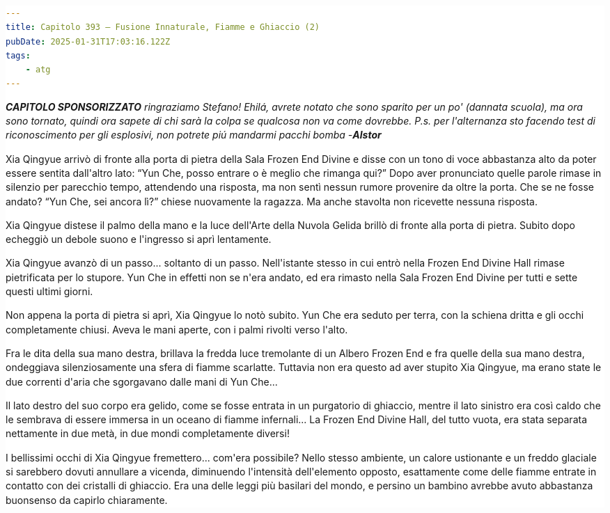 ```yaml
---
title: Capitolo 393 – Fusione Innaturale, Fiamme e Ghiaccio (2)
pubDate: 2025-01-31T17:03:16.122Z
tags:
    - atg
---
```



<em><strong>CAPITOLO SPONSORIZZATO</strong> ringraziamo Stefano!
Ehilá, avrete notato che sono sparito per un po' (dannata scuola), ma ora sono tornato, quindi ora sapete di chi sarà la colpa se qualcosa non va come dovrebbe.
P.s. per l'alternanza sto facendo test di riconoscimento per gli esplosivi, non potrete piú mandarmi pacchi bomba
-<strong>Alstor</strong></em>


Xia Qingyue arrivò di fronte alla porta di pietra della Sala Frozen End Divine e disse con un tono di voce abbastanza alto da poter essere sentita dall'altro lato: “Yun Che, posso entrare o è meglio che rimanga qui?”
Dopo aver pronunciato quelle parole rimase in silenzio per parecchio tempo, attendendo una risposta, ma non sentì nessun rumore provenire da oltre la porta. Che se ne fosse andato? “Yun Che, sei ancora lì?” chiese nuovamente la ragazza. Ma anche stavolta non ricevette nessuna risposta.


Xia Qingyue distese il palmo della mano e la luce dell'Arte della Nuvola Gelida brillò di fronte alla porta di pietra. Subito dopo echeggiò un debole suono e l'ingresso si aprì lentamente.


Xia Qingyue avanzò di un passo... soltanto di un passo. Nell'istante stesso in cui entrò nella Frozen End Divine Hall rimase pietrificata per lo stupore. Yun Che in effetti non se n'era andato, ed era rimasto nella Sala Frozen End Divine per tutti e sette questi ultimi giorni.


Non appena la porta di pietra si aprì, Xia Qingyue lo notò subito. Yun Che era seduto per terra, con la schiena dritta e gli occhi completamente chiusi. Aveva le mani aperte, con i palmi rivolti verso l'alto.


Fra le dita della sua mano destra, brillava la fredda luce tremolante di un Albero Frozen End e fra quelle della sua mano destra, ondeggiava silenziosamente una sfera di fiamme scarlatte. Tuttavia non era questo ad aver stupito Xia Qingyue, ma erano state le due correnti d'aria che sgorgavano dalle mani di Yun Che...


Il lato destro del suo corpo era gelido, come se fosse entrata in un purgatorio di ghiaccio, mentre il lato sinistro era così caldo che le sembrava di essere immersa in un oceano di fiamme infernali... La Frozen End Divine Hall, del tutto vuota, era stata separata nettamente in due metà, in due mondi completamente diversi!


I bellissimi occhi di Xia Qingyue fremettero... com'era possibile? Nello stesso ambiente, un calore ustionante e un freddo glaciale si sarebbero dovuti annullare a vicenda, diminuendo l'intensità dell'elemento opposto, esattamente come delle fiamme entrate in contatto con dei cristalli di ghiaccio. Era una delle leggi più basilari del mondo, e persino un bambino avrebbe avuto abbastanza buonsenso da capirlo chiaramente.

